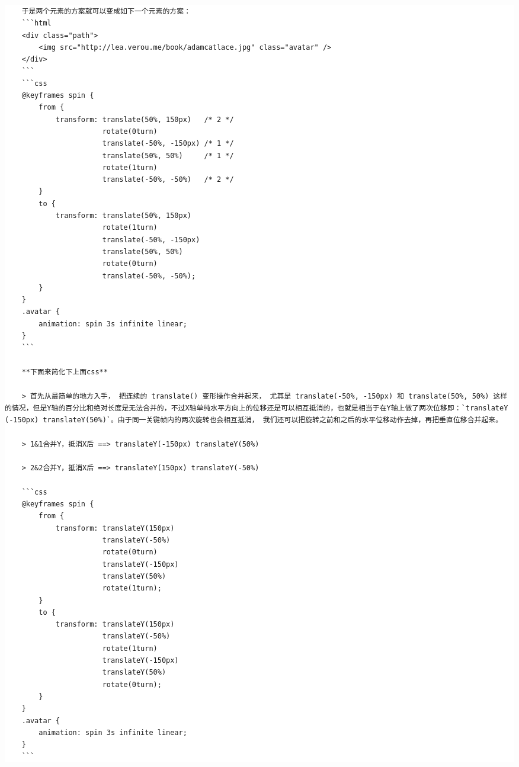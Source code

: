         于是两个元素的方案就可以变成如下一个元素的方案：
        ```html
        <div class="path">
            <img src="http://lea.verou.me/book/adamcatlace.jpg" class="avatar" />
        </div>
        ```
        ```css
        @keyframes spin {
            from {
                transform: translate(50%, 150px)   /* 2 */
                           rotate(0turn)
                           translate(-50%, -150px) /* 1 */
                           translate(50%, 50%)     /* 1 */
                           rotate(1turn)
                           translate(-50%, -50%)   /* 2 */
            }
            to {
                transform: translate(50%, 150px)
                           rotate(1turn)
                           translate(-50%, -150px)
                           translate(50%, 50%)
                           rotate(0turn)
                           translate(-50%, -50%);
            }
        }
        .avatar {
            animation: spin 3s infinite linear;
        }
        ```

        **下面来简化下上面css**

        > 首先从最简单的地方入手， 把连续的 translate() 变形操作合并起来， 尤其是 translate(-50%, -150px) 和 translate(50%, 50%) 这样的情况，但是Y轴的百分比和绝对长度是无法合并的，不过X轴单纯水平方向上的位移还是可以相互抵消的，也就是相当于在Y轴上做了两次位移即：`translateY(-150px) translateY(50%)`。由于同一关键帧内的两次旋转也会相互抵消， 我们还可以把旋转之前和之后的水平位移动作去掉，再把垂直位移合并起来。

        > 1&1合并Y，抵消X后 ==> translateY(-150px) translateY(50%)

        > 2&2合并Y，抵消X后 ==> translateY(150px) translateY(-50%)

        ```css
        @keyframes spin {
            from {
                transform: translateY(150px) 
                           translateY(-50%)
                           rotate(0turn)
                           translateY(-150px)
                           translateY(50%)
                           rotate(1turn);
            }
            to {
                transform: translateY(150px)
                           translateY(-50%)
                           rotate(1turn)
                           translateY(-150px)
                           translateY(50%)
                           rotate(0turn);
            }
        }
        .avatar {
            animation: spin 3s infinite linear;
        }
        ```

